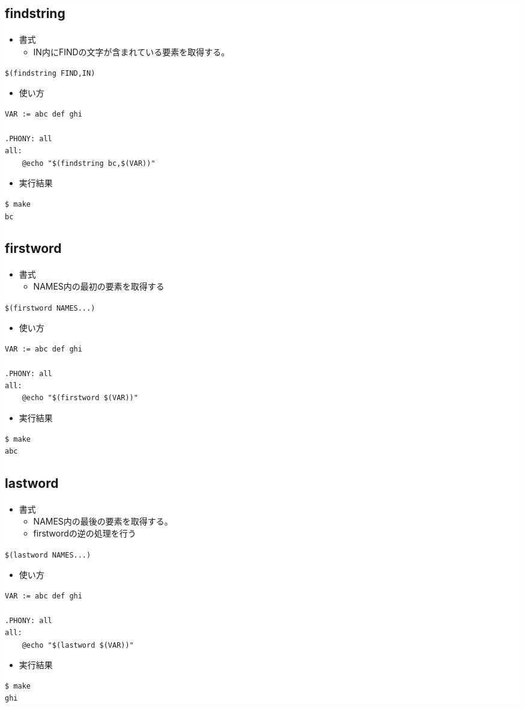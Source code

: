 ## findstring
- 書式
  - IN内にFINDの文字が含まれている要素を取得する。
```
$(findstring FIND,IN)
```
- 使い方
```
VAR := abc def ghi

.PHONY: all
all:
	@echo "$(findstring bc,$(VAR))"
```
- 実行結果
```
$ make
bc
```

## firstword
- 書式
  - NAMES内の最初の要素を取得する
```
$(firstword NAMES...)
```
- 使い方
```
VAR := abc def ghi

.PHONY: all
all:
	@echo "$(firstword $(VAR))"
```
- 実行結果
```
$ make
abc
```

## lastword
- 書式
  - NAMES内の最後の要素を取得する。
  - firstwordの逆の処理を行う
```
$(lastword NAMES...)
```
- 使い方
```
VAR := abc def ghi

.PHONY: all
all:
	@echo "$(lastword $(VAR))"
```
- 実行結果
```
$ make
ghi
```
